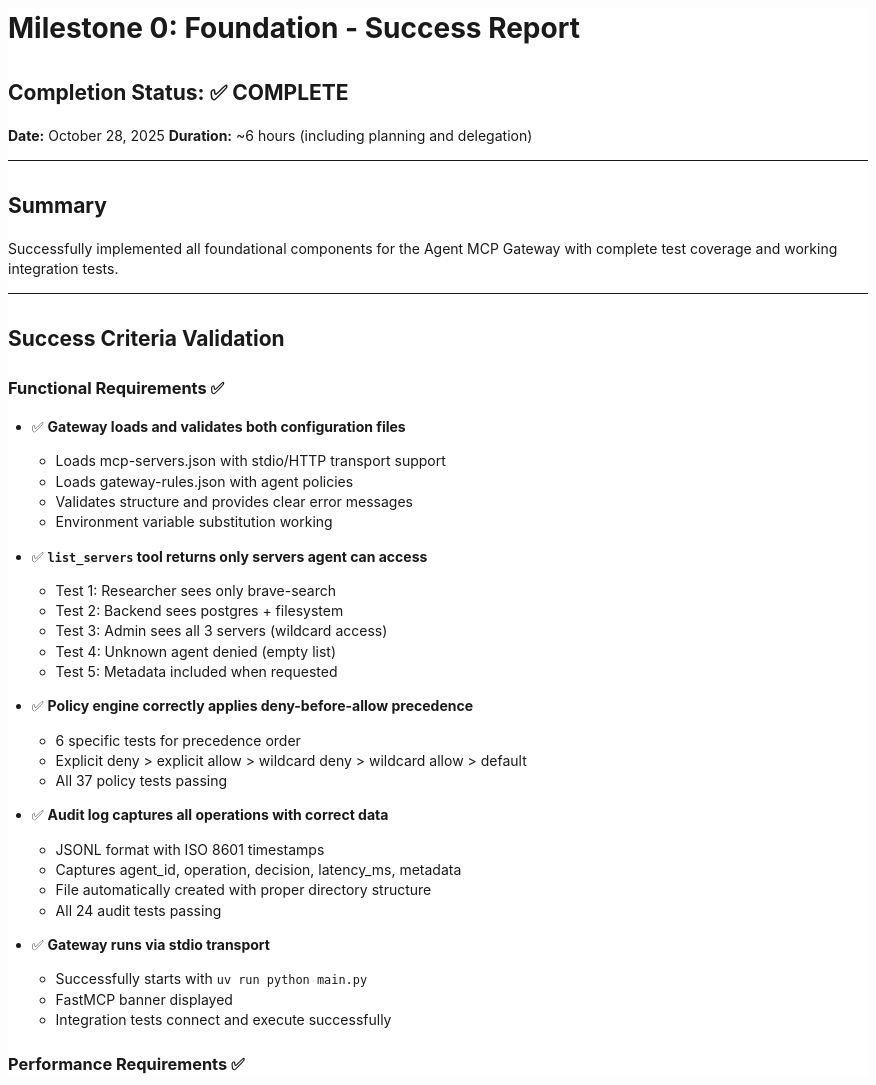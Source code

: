 # Milestone 0: Foundation - Success Report

## Completion Status: ✅ COMPLETE

**Date:** October 28, 2025
**Duration:** ~6 hours (including planning and delegation)

---

## Summary

Successfully implemented all foundational components for the Agent MCP Gateway with complete test coverage and working integration tests.

---

## Success Criteria Validation

### Functional Requirements ✅

- ✅ **Gateway loads and validates both configuration files**
  - Loads mcp-servers.json with stdio/HTTP transport support
  - Loads gateway-rules.json with agent policies
  - Validates structure and provides clear error messages
  - Environment variable substitution working

- ✅ **`list_servers` tool returns only servers agent can access**
  - Test 1: Researcher sees only brave-search
  - Test 2: Backend sees postgres + filesystem
  - Test 3: Admin sees all 3 servers (wildcard access)
  - Test 4: Unknown agent denied (empty list)
  - Test 5: Metadata included when requested

- ✅ **Policy engine correctly applies deny-before-allow precedence**
  - 6 specific tests for precedence order
  - Explicit deny > explicit allow > wildcard deny > wildcard allow > default
  - All 37 policy tests passing

- ✅ **Audit log captures all operations with correct data**
  - JSONL format with ISO 8601 timestamps
  - Captures agent_id, operation, decision, latency_ms, metadata
  - File automatically created with proper directory structure
  - All 24 audit tests passing

- ✅ **Gateway runs via stdio transport**
  - Successfully starts with `uv run python main.py`
  - FastMCP banner displayed
  - Integration tests connect and execute successfully

### Performance Requirements ✅
